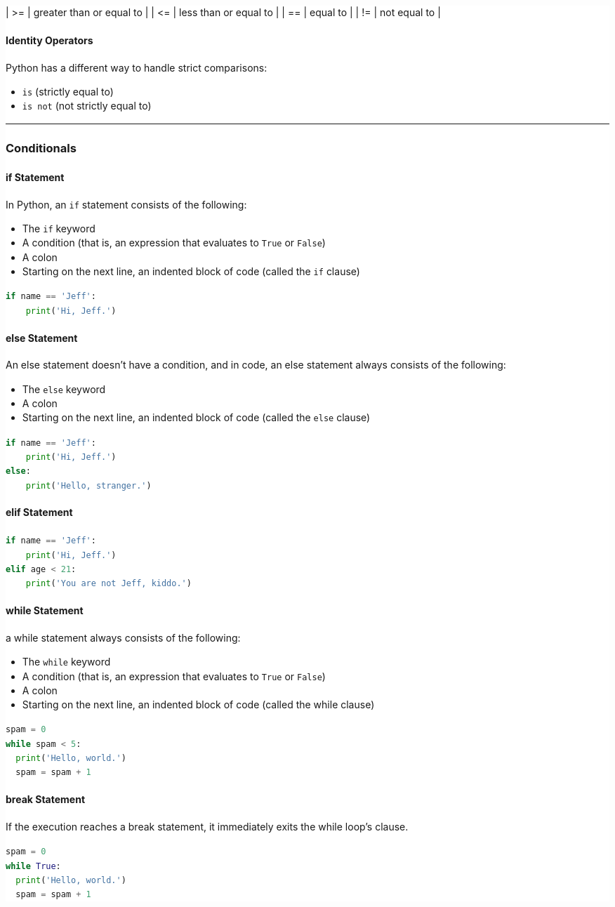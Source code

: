 | >= | greater than or equal to |
| <= | less than or equal to    |
| == | equal to                 |
| != | not equal to             |

#### Identity Operators <a id="identity-operators"></a>
Python has a different way to handle strict comparisons:
- `is` (strictly equal to)
- `is not` (not strictly equal to)

---
### Conditionals <a id="conditionals"></a>
#### if Statement
In Python, an `if` statement consists of the following:
- The `if` keyword
- A condition (that is, an expression that evaluates to `True` or `False`)
- A colon
- Starting on the next line, an indented block of code (called the `if` clause)
```py
if name == 'Jeff':
    print('Hi, Jeff.')
```
#### else Statement
An else statement doesn’t have a condition, and in code, an else statement always consists of the following:
- The `else` keyword
- A colon
- Starting on the next line, an indented block of code (called the `else` clause)
```py
if name == 'Jeff':
    print('Hi, Jeff.')
else:
    print('Hello, stranger.')
```
#### elif Statement
```py
if name == 'Jeff':
    print('Hi, Jeff.')
elif age < 21:
    print('You are not Jeff, kiddo.')
```
#### while Statement
a while statement always consists of the following:
- The `while` keyword
- A condition (that is, an expression that evaluates to `True` or `False`)
- A colon
- Starting on the next line, an indented block of code (called the while clause)
```py
spam = 0
while spam < 5:
  print('Hello, world.')
  spam = spam + 1
```
#### break Statement
If the execution reaches a break statement, it immediately exits the while loop’s clause.
```py
spam = 0
while True:
  print('Hello, world.')
  spam = spam + 1
```